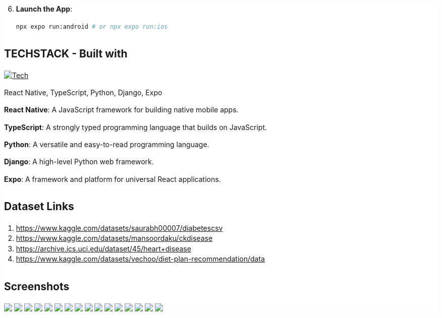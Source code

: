 6. **Launch the App**:
    ```bash
    npx expo run:android # or npx expo run:ios
    ```

## TECHSTACK - Built with

[![Tech](https://skillicons.dev/icons?i=react,typescript,python,django,expo)](https://skillicons.dev)

React Native, TypeScript, Python, Django, Expo

**React Native**:
A JavaScript framework for building native mobile apps.

**TypeScript**:
A strongly typed programming language that builds on JavaScript.

**Python**:
A versatile and easy-to-read programming language.

**Django**:
A high-level Python web framework.

**Expo**:
A framework and platform for universal React applications.


## Dataset Links

1. https://www.kaggle.com/datasets/saurabh00007/diabetescsv
2. https://www.kaggle.com/datasets/mansoordaku/ckdisease
3. https://archive.ics.uci.edu/dataset/45/heart+disease
4. https://www.kaggle.com/datasets/vechoo/diet-plan-recommendation/data


## Screenshots


<img src="https://github.com/user-attachments/assets/27fc8d31-5561-4ca8-89f0-8a85c41ed99b" style="width: 200px;" />
<img src="https://github.com/user-attachments/assets/d083e0f8-a875-4b7b-8471-569619c716c1" style="width: 200px;" />
<img src="https://github.com/user-attachments/assets/e3440cdd-c14e-439f-ac10-5df48f463e09" style="width: 200px;" />
<img src="https://github.com/user-attachments/assets/41f7c2a7-0407-4807-af1b-e2f676873f38" style="width: 200px;" />
<img src="https://github.com/user-attachments/assets/e98ee5cc-98e2-4e9a-bf2d-5b78b5c711be" style="width: 200px;" />
<img src="https://github.com/user-attachments/assets/d3f97f65-9ed4-493b-8c6e-322510c55293" style="width: 200px;" />
<img src="https://github.com/user-attachments/assets/a7f09326-3691-4f06-9c79-00ffde80ff42" style="width: 200px;" />
<img src="https://github.com/user-attachments/assets/0c033a4d-94a0-4a03-b36b-e01b1617a0c8" style="width: 200px;" />
<img src="https://github.com/user-attachments/assets/2d329490-212f-4f98-a0d8-fad6104680d8" style="width: 200px;" />
<img src="https://github.com/user-attachments/assets/5bfad06a-6a41-4ed2-9e8b-0255be829fd6" style="width: 200px;" />
<img src="https://github.com/user-attachments/assets/f82e639a-1d58-4761-9a26-a0c36f76b264" style="width: 200px;" />
<img src="https://github.com/user-attachments/assets/53677300-9cd5-4778-8c28-712c2ee7b4d0" style="width: 200px;" />
<img src="https://github.com/user-attachments/assets/d4789169-a33b-4a92-983c-f60cd39e02ae" style="width: 200px;" />
<img src="https://github.com/user-attachments/assets/e418f7c8-21c6-47a7-b847-28bd9d34dd41" style="width: 200px;" />
<img src="https://github.com/user-attachments/assets/fdcd7e83-ef0c-4141-b72b-e2833cc2c9a9" style="width: 200px;" />
<img src="https://github.com/user-attachments/assets/efda3b3f-703d-4391-817c-bd1c6d00544b" style="width: 200px;" />





